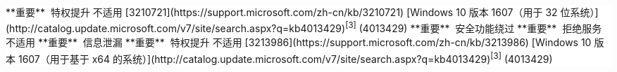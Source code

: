 </td>
<td style="border:1px solid black;">
**重要**   
特权提升

</td>
<td style="border:1px solid black;">
不适用

</td>
<td style="border:1px solid black;">
[3210721](https://support.microsoft.com/zh-cn/kb/3210721)

</td>
</tr>
<tr>
<td style="border:1px solid black;">
[Windows 10 版本 1607（用于 32 位系统）](http://catalog.update.microsoft.com/v7/site/search.aspx?q=kb4013429)<sup>[3]</sup>  
(4013429)

</td>
<td style="border:1px solid black;">
**重要**   
安全功能绕过

</td>
<td style="border:1px solid black;">
**重要**   
拒绝服务

</td>
<td style="border:1px solid black;">
不适用

</td>
<td style="border:1px solid black;">
**重要**   
信息泄漏

</td>
<td style="border:1px solid black;">
**重要**   
特权提升

</td>
<td style="border:1px solid black;">
不适用

</td>
<td style="border:1px solid black;">
[3213986](https://support.microsoft.com/zh-cn/kb/3213986)

</td>
</tr>
<tr>
<td style="border:1px solid black;">
[Windows 10 版本 1607（用于基于 x64 的系统）](http://catalog.update.microsoft.com/v7/site/search.aspx?q=kb4013429)<sup>[3]</sup>  
(4013429)
